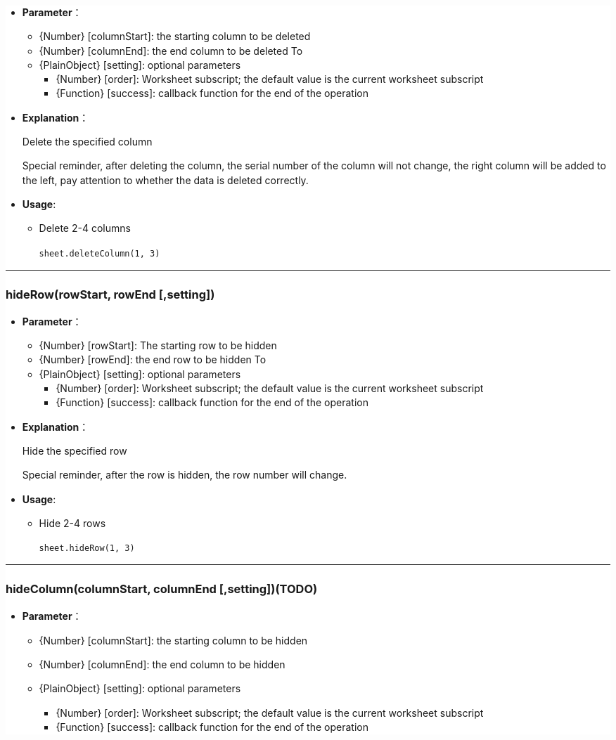- **Parameter**：
	
	- {Number} [columnStart]: the starting column to be deleted
	- {Number} [columnEnd]: the end column to be deleted
	To
	- {PlainObject} [setting]: optional parameters
    	+ {Number} [order]: Worksheet subscript; the default value is the current worksheet subscript
		+ {Function} [success]: callback function for the end of the operation

- **Explanation**：
	
	Delete the specified column

	Special reminder, after deleting the column, the serial number of the column will not change, the right column will be added to the left, pay attention to whether the data is deleted correctly.

- **Usage**:

   - Delete 2-4 columns

		`sheet.deleteColumn(1, 3)`

------------

### hideRow(rowStart, rowEnd [,setting])

- **Parameter**：
	
	- {Number} [rowStart]: The starting row to be hidden
	- {Number} [rowEnd]: the end row to be hidden
	To
	- {PlainObject} [setting]: optional parameters
    	+ {Number} [order]: Worksheet subscript; the default value is the current worksheet subscript
		+ {Function} [success]: callback function for the end of the operation

- **Explanation**：
	
	Hide the specified row

	Special reminder, after the row is hidden, the row number will change.

- **Usage**:

   - Hide 2-4 rows

		`sheet.hideRow(1, 3)`

------------

### hideColumn(columnStart, columnEnd [,setting])(TODO)
 
- **Parameter**：
	
	- {Number} [columnStart]: the starting column to be hidden
	- {Number} [columnEnd]: the end column to be hidden
	
	- {PlainObject} [setting]: optional parameters
    	+ {Number} [order]: Worksheet subscript; the default value is the current worksheet subscript
		+ {Function} [success]: callback function for the end of the operation
